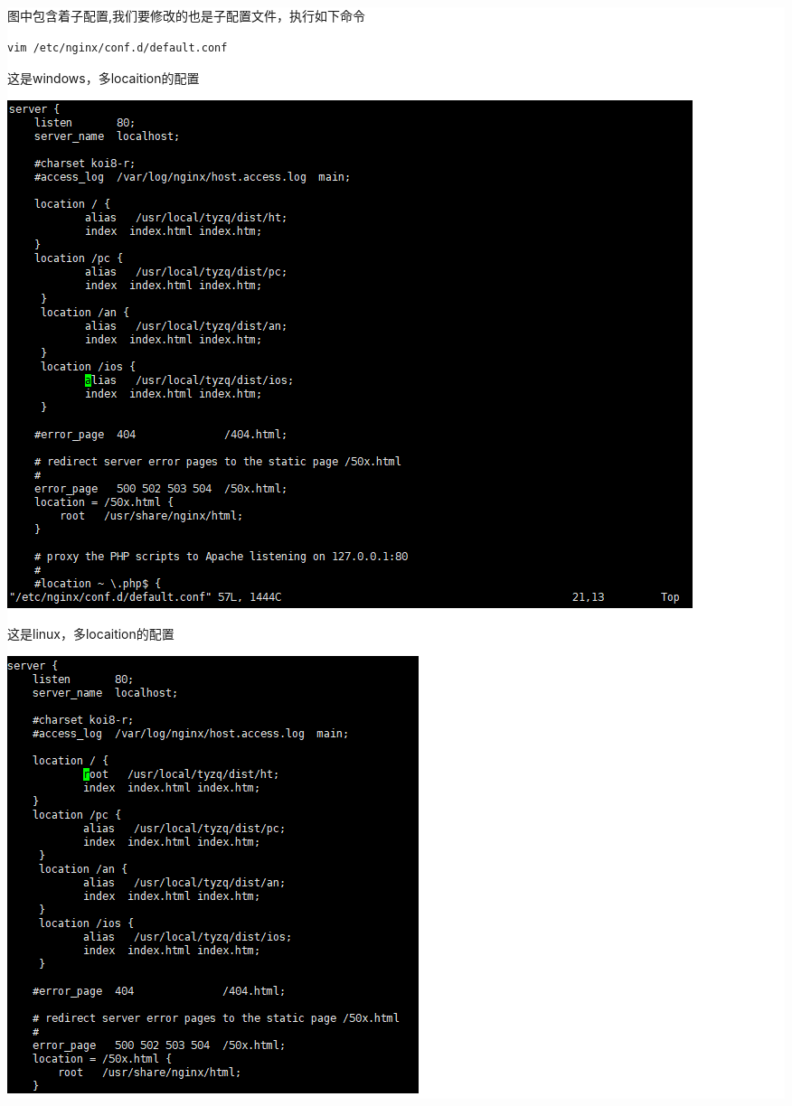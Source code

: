 图中包含着子配置,我们要修改的也是子配置文件，执行如下命令

	vim /etc/nginx/conf.d/default.conf

这是windows，多locaition的配置

![avatar](https://raw.githubusercontent.com/huangxiaocan/hexo/master/source/_posts/hexo-image/mysql/MySql5.7_1_11.png)

这是linux，多locaition的配置  

![avatar](https://raw.githubusercontent.com/huangxiaocan/hexo/master/source/_posts/hexo-image/mysql/MySql5.7_1_20.png)
